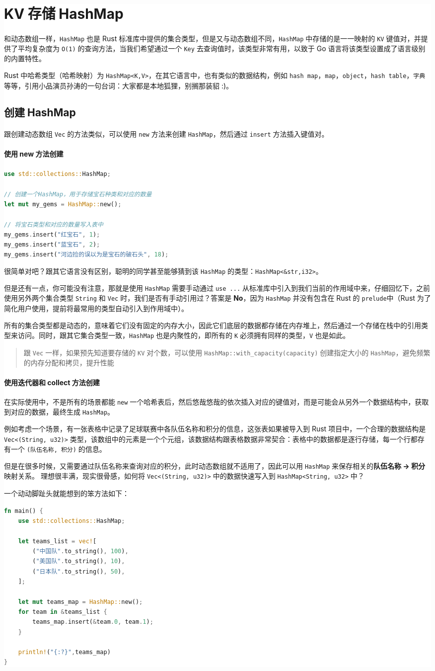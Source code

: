 # KV 存储 HashMap

和动态数组一样，`HashMap` 也是 Rust 标准库中提供的集合类型，但是又与动态数组不同，`HashMap` 中存储的是一一映射的 `KV` 键值对，并提供了平均复杂度为 `O(1)` 的查询方法，当我们希望通过一个 `Key` 去查询值时，该类型非常有用，以致于 Go 语言将该类型设置成了语言级别的内置特性。

Rust 中哈希类型（哈希映射）为 `HashMap<K,V>`，在其它语言中，也有类似的数据结构，例如 `hash map`，`map`，`object`，`hash table`，`字典` 等等，引用小品演员孙涛的一句台词：大家都是本地狐狸，别搁那装貂 :)。

## 创建 HashMap

跟创建动态数组 `Vec` 的方法类似，可以使用 `new` 方法来创建 `HashMap`，然后通过 `insert` 方法插入键值对。

#### 使用 new 方法创建

```rust
use std::collections::HashMap;

// 创建一个HashMap，用于存储宝石种类和对应的数量
let mut my_gems = HashMap::new();

// 将宝石类型和对应的数量写入表中
my_gems.insert("红宝石", 1);
my_gems.insert("蓝宝石", 2);
my_gems.insert("河边捡的误以为是宝石的破石头", 18);
```

很简单对吧？跟其它语言没有区别，聪明的同学甚至能够猜到该 `HashMap` 的类型：`HashMap<&str,i32>`。

但是还有一点，你可能没有注意，那就是使用 `HashMap` 需要手动通过 `use ...` 从标准库中引入到我们当前的作用域中来，仔细回忆下，之前使用另外两个集合类型 `String` 和 `Vec` 时，我们是否有手动引用过？答案是 **No**，因为 `HashMap` 并没有包含在 Rust 的 `prelude`中（Rust 为了简化用户使用，提前将最常用的类型自动引入到作用域中）。

所有的集合类型都是动态的，意味着它们没有固定的内存大小，因此它们底层的数据都存储在内存堆上，然后通过一个存储在栈中的引用类型来访问。同时，跟其它集合类型一致，`HashMap` 也是内聚性的，即所有的 `K` 必须拥有同样的类型，`V` 也是如此。

> 跟 `Vec` 一样，如果预先知道要存储的 `KV` 对个数，可以使用 `HashMap::with_capacity(capacity)` 创建指定大小的 `HashMap`，避免频繁的内存分配和拷贝，提升性能

#### 使用迭代器和 collect 方法创建

在实际使用中，不是所有的场景都能 `new` 一个哈希表后，然后悠哉悠哉的依次插入对应的键值对，而是可能会从另外一个数据结构中，获取到对应的数据，最终生成 `HashMap`。

例如考虑一个场景，有一张表格中记录了足球联赛中各队伍名称和积分的信息，这张表如果被导入到 Rust 项目中，一个合理的数据结构是 `Vec<(String, u32)>` 类型，该数组中的元素是一个个元组，该数据结构跟表格数据非常契合：表格中的数据都是逐行存储，每一个行都存有一个 `(队伍名称, 积分)` 的信息。

但是在很多时候，又需要通过队伍名称来查询对应的积分，此时动态数组就不适用了，因此可以用 `HashMap` 来保存相关的**队伍名称 -> 积分**映射关系。 理想很丰满，现实很骨感，如何将 `Vec<(String, u32)>` 中的数据快速写入到 `HashMap<String, u32>` 中？

一个动动脚趾头就能想到的笨方法如下：

```rust
fn main() {
    use std::collections::HashMap;

    let teams_list = vec![
        ("中国队".to_string(), 100),
        ("美国队".to_string(), 10),
        ("日本队".to_string(), 50),
    ];

    let mut teams_map = HashMap::new();
    for team in &teams_list {
        teams_map.insert(&team.0, team.1);
    }

    println!("{:?}",teams_map)
}
```
